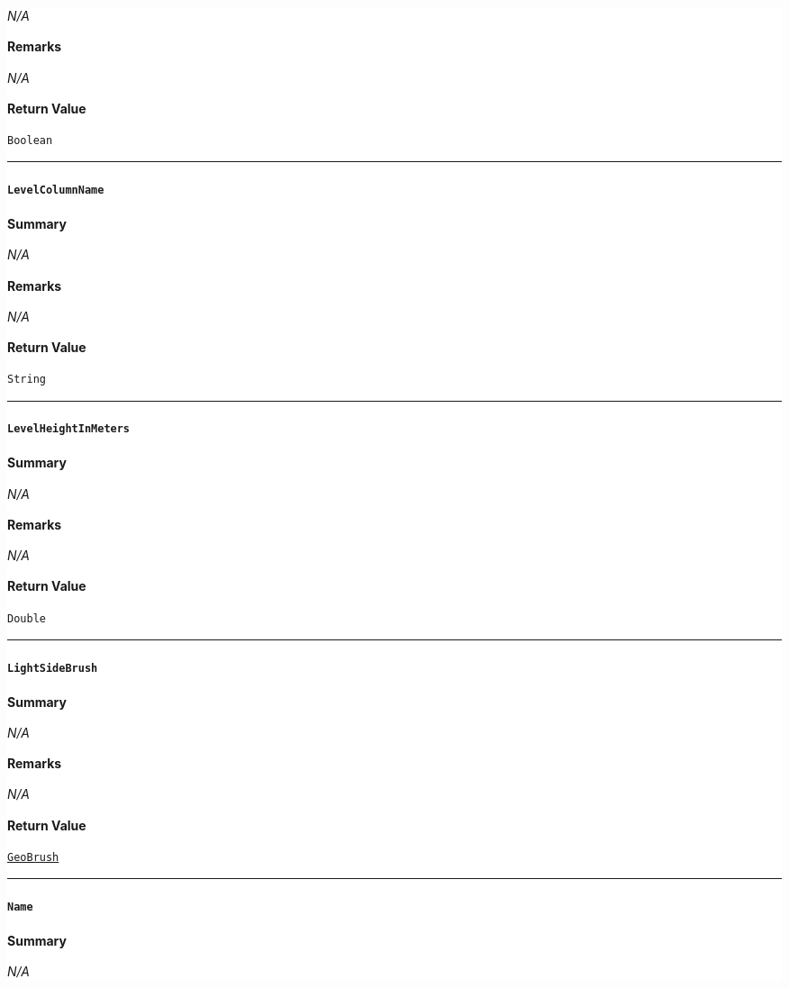    *N/A*

**Remarks**

   *N/A*

**Return Value**

`Boolean`

---
#### `LevelColumnName`

**Summary**

   *N/A*

**Remarks**

   *N/A*

**Return Value**

`String`

---
#### `LevelHeightInMeters`

**Summary**

   *N/A*

**Remarks**

   *N/A*

**Return Value**

`Double`

---
#### `LightSideBrush`

**Summary**

   *N/A*

**Remarks**

   *N/A*

**Return Value**

[`GeoBrush`](../ThinkGeo.Core/ThinkGeo.Core.GeoBrush.md)

---
#### `Name`

**Summary**

   *N/A*
